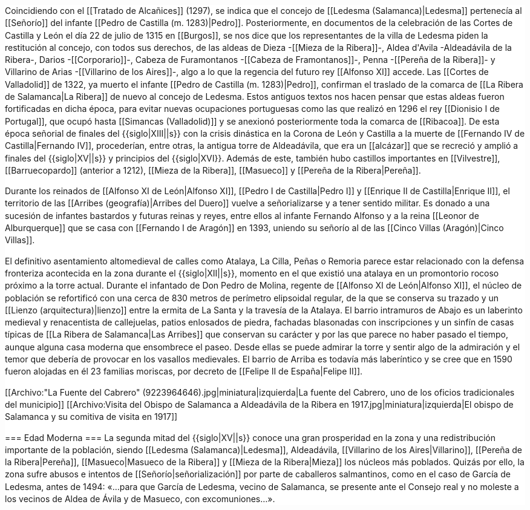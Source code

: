 Coincidiendo con el [[Tratado de Alcañices]] (1297), se indica que el concejo de [[Ledesma (Salamanca)|Ledesma]] pertenecía al [[Señorío]] del infante [[Pedro de Castilla (m. 1283)|Pedro]]. Posteriormente, en documentos de la celebración de las Cortes de Castilla y León el día 22 de julio de 1315 en [[Burgos]], se nos dice que los representantes de la villa de Ledesma piden la restitución al concejo, con todos sus derechos, de las aldeas de Dieza -[[Mieza de la Ribera]]-, Aldea d'Avila -Aldeadávila de la Ribera-, Darios -[[Corporario]]-, Cabeza de Furamontanos -[[Cabeza de Framontanos]]-, Penna -[[Pereña de la Ribera]]- y Villarino de Arias -[[Villarino de los Aires]]-, algo a lo que la regencia del futuro rey [[Alfonso XI]] accede. Las [[Cortes de Valladolid]] de 1322, ya muerto el infante [[Pedro de Castilla (m. 1283)|Pedro]], confirman el traslado de la comarca de [[La Ribera de Salamanca|La Ribera]] de nuevo al concejo de Ledesma. Estos antiguos textos nos hacen pensar que estas aldeas fueron fortificadas en dicha época, para evitar nuevas ocupaciones portuguesas como las que realizó en 1296 el rey [[Dionisio I de Portugal]], que ocupó hasta [[Simancas (Valladolid)]] y se anexionó posteriormente toda la comarca de [[Ribacoa]]. De esta época señorial de finales del {{siglo|XIII||s}} con la crisis dinástica en la Corona de León y Castilla a la muerte de [[Fernando IV de Castilla|Fernando IV]], procederían, entre otras, la antigua torre de Aldeadávila, que era un [[alcázar]] que se recreció y amplió a finales del {{siglo|XV||s}} y principios del {{siglo|XVI}}. Además de este, también hubo castillos importantes en [[Vilvestre]], [[Barruecopardo]] (anterior a 1212), [[Mieza de la Ribera]], [[Masueco]] y [[Pereña de la Ribera|Pereña]].

Durante los reinados de [[Alfonso XI de León|Alfonso XI]], [[Pedro I de Castilla|Pedro I]] y [[Enrique II de Castilla|Enrique II]], el territorio de las [[Arribes (geografía)|Arribes del Duero]] vuelve a señorializarse y a tener sentido militar. Es donado a una sucesión de infantes bastardos y futuras reinas y reyes, entre ellos al infante Fernando Alfonso y a la reina [[Leonor de Alburquerque]] que se casa con [[Fernando I de Aragón]] en 1393, uniendo su señorío al de las [[Cinco Villas (Aragón)|Cinco Villas]].

El definitivo asentamiento altomedieval de calles como Atalaya, La Cilla, Peñas o Remoria parece estar relacionado con la defensa fronteriza acontecida en la zona durante el {{siglo|XII||s}}, momento en el que existió una atalaya en un promontorio rocoso próximo a la torre actual. Durante el infantado de Don Pedro de Molina, regente de [[Alfonso XI de León|Alfonso XI]], el núcleo de población se refortificó con una cerca de 830 metros de perímetro elipsoidal regular, de la que se conserva su trazado y un [[Lienzo (arquitectura)|lienzo]] entre la ermita de La Santa y la travesía de la Atalaya. El barrio intramuros de Abajo es un laberinto medieval y renacentista de callejuelas, patios enlosados de piedra, fachadas blasonadas con inscripciones y un sinfín de casas típicas de [[La Ribera de Salamanca|Las Arribes]] que conservan su carácter y por las que parece no haber pasado el tiempo, aunque alguna casa moderna que ensombrece el paseo. Desde ellas se puede admirar la torre y sentir algo de la admiración y el temor que debería de provocar en los vasallos medievales. El barrio de Arriba es todavía más laberíntico y se cree que en 1590 fueron alojadas en él 23 familias moriscas, por decreto de [[Felipe II de España|Felipe II]].

[[Archivo:"La Fuente del Cabrero" (9223964646).jpg|miniatura|izquierda|La fuente del Cabrero, uno de los oficios tradicionales del municipio]]
[[Archivo:Visita del Obispo de Salamanca a Aldeadávila de la Ribera en 1917.jpg|miniatura|izquierda|El obispo de Salamanca y su comitiva de visita en 1917]]

=== Edad Moderna ===
La segunda mitad del {{siglo|XV||s}} conoce una gran prosperidad en la zona y una redistribución importante de la población, siendo [[Ledesma (Salamanca)|Ledesma]], Aldeadávila, [[Villarino de los Aires|Villarino]], [[Pereña de la Ribera|Pereña]], [[Masueco|Masueco de la Ribera]] y [[Mieza de la Ribera|Mieza]] los núcleos más poblados. Quizás por ello, la zona sufre abusos e intentos de [[Señorío|señorialización]] por parte de caballeros salmantinos, como en el caso de García de Ledesma, antes de 1494: «...para que García de Ledesma, vecino de Salamanca, se presente ante el Consejo real y no moleste a los vecinos de Aldea de Ávila y de Masueco, con excomuniones…».
